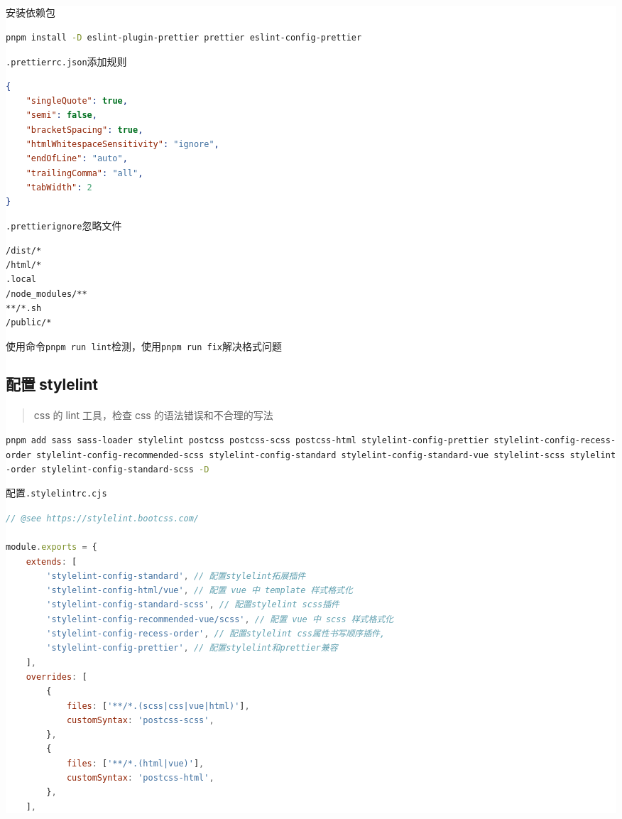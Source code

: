 安装依赖包

```bash
pnpm install -D eslint-plugin-prettier prettier eslint-config-prettier
```

`.prettierrc.json`添加规则

```json
{
    "singleQuote": true,
    "semi": false,
    "bracketSpacing": true,
    "htmlWhitespaceSensitivity": "ignore",
    "endOfLine": "auto",
    "trailingComma": "all",
    "tabWidth": 2
}
```

`.prettierignore`忽略文件

```
/dist/*
/html/*
.local
/node_modules/**
**/*.sh
/public/*

```

使用命令`pnpm run lint`检测，使用`pnpm run fix`解决格式问题

## 配置 stylelint

> css 的 lint 工具，检查 css 的语法错误和不合理的写法

```bash
pnpm add sass sass-loader stylelint postcss postcss-scss postcss-html stylelint-config-prettier stylelint-config-recess-order stylelint-config-recommended-scss stylelint-config-standard stylelint-config-standard-vue stylelint-scss stylelint-order stylelint-config-standard-scss -D
```

配置`.stylelintrc.cjs`

```js
// @see https://stylelint.bootcss.com/

module.exports = {
    extends: [
        'stylelint-config-standard', // 配置stylelint拓展插件
        'stylelint-config-html/vue', // 配置 vue 中 template 样式格式化
        'stylelint-config-standard-scss', // 配置stylelint scss插件
        'stylelint-config-recommended-vue/scss', // 配置 vue 中 scss 样式格式化
        'stylelint-config-recess-order', // 配置stylelint css属性书写顺序插件,
        'stylelint-config-prettier', // 配置stylelint和prettier兼容
    ],
    overrides: [
        {
            files: ['**/*.(scss|css|vue|html)'],
            customSyntax: 'postcss-scss',
        },
        {
            files: ['**/*.(html|vue)'],
            customSyntax: 'postcss-html',
        },
    ],
```